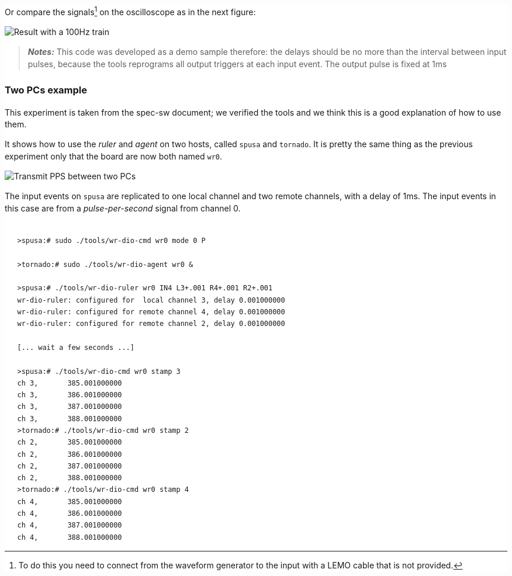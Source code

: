~~~~~~~~{.sh}
~~~~~~~~~~~~~~~

Or compare the signals[^3cables] on the oscilloscope as in the next figure:

![Result with a 100Hz train](img/ssk_100Hz-train.jpg)

[^3cables]: To do this you need to connect from the waveform generator to the input with a LEMO cable that is not provided.

> ***Notes:*** This code was developed as a demo sample therefore: the delays should be no
more than the interval between input pulses, because the tools
reprograms all output triggers at each input event. The output pulse is fixed at 1ms


### Two PCs example

This experiment is taken from the spec-sw document;
we verified the tools and we think this is a good explanation of how to use them.

It shows how to use the *ruler* and *agent* on
two hosts, called `spusa` and `tornado`. It is pretty the same thing as the previous
experiment only that the board are now both named `wr0`.

![Transmit PPS between two PCs](img/ssk_txpps.png)

The input events on `spusa` are replicated to one local channel and two remote channels,
with a delay of 1ms. The input events in this case are from a *pulse-per-second* signal from
channel 0.

~~~~~{.sh}

   >spusa:# sudo ./tools/wr-dio-cmd wr0 mode 0 P

   >tornado:# sudo ./tools/wr-dio-agent wr0 &

   >spusa:# ./tools/wr-dio-ruler wr0 IN4 L3+.001 R4+.001 R2+.001
   wr-dio-ruler: configured for  local channel 3, delay 0.001000000
   wr-dio-ruler: configured for remote channel 4, delay 0.001000000
   wr-dio-ruler: configured for remote channel 2, delay 0.001000000

   [... wait a few seconds ...]

   >spusa:# ./tools/wr-dio-cmd wr0 stamp 3
   ch 3,       385.001000000
   ch 3,       386.001000000
   ch 3,       387.001000000
   ch 3,       388.001000000
   >tornado:# ./tools/wr-dio-cmd wr0 stamp 2
   ch 2,       385.001000000
   ch 2,       386.001000000
   ch 2,       387.001000000
   ch 2,       388.001000000
   >tornado:# ./tools/wr-dio-cmd wr0 stamp 4
   ch 4,       385.001000000
   ch 4,       386.001000000
   ch 4,       387.001000000
   ch 4,       388.001000000
~~~~~~~~~~~~


[^standardssk]: Only with the standard version of starting kit.
[^debian]: This sample command is for debian's like distributions.
[^commitgit]: You should only use our package or proper release (tagged commit).
[^fmc-bus]: More information about the [FMC]-bus can be found within [fmc-bus.pdf] in the `doc/` folder.
[^lm32inc]: In future version, the program file for the LM32 will be included into the gateware.
[^version]: The HDL binaries (gateware) came from other project, you can find in
[^errmodprobe]: We have found a problem in some distribution with `modprobe` command.
[^sudomc]: On Ubuntu LTS, you need sudo permission to access to a
[^sfpdetectbug]: If you obtain an error such as **Could not match to DB** you
[^sudo]: As the application use `ioctl` you should call with root privilege by using sudo.
[^dionum]: The connector on the [FMC-DIO] panel are enumerated from #1 to #5 and correspond to the channel 0 to 4 on the `wr-dio-cmd`.
[^8ns]: The DIO core work at a frequency of 125Mhz, therefore the minimum difference between two timestamped events is of 8ns.
[^fake100hz]: If you lack a wave form generator, you can make an output pulse with
[^10ns]: The 10 nanoseconds jitter is due to our waveform generators used in the experiments.
[^aroundval]: These values are given on an indicative basis because they depend on the source and
[^specmem]: If you are still connected through the PCIe you can also use the tools
[WRS]: http://www.sevensols.com/en/products/wr-switch.html
[WRSSK]: http://www.sevensols.com/en/products/wr-starting-kit.html
[SPEC+FMCDIO]: http://www.sevensols.com/en/products/wr-starting-kit.html
[SPEC]: www.sevensols.com/en/products/spec.html
[FMC]: http://www.ohwr.org/projects/fmc-projects
[FMC-DIO]: http://www.sevensols.com/en/products/fmc-dio.html
[FMCDIO]: http://www.sevensols.com/en/products/fmc-dio.html
[FMC fine-delay]: http://www.sevensols.com/en/products/fmc-del.html
[OHWR]: http://www.ohwr.org/projects/white-rabbit
[wr-switch-guide.pdf]: http://www.ohwr.org/attachments/download/2263/wr-switch-sw-v3.3-20130725_userguide.pdf
[wr-nic]: http://www.ohwr.org/projects/wr-nic/
[wr-starting-kit]: http://www.ohwr.org/projects/wr-starting-kit/
[spec-sw]: http://www.ohwr.org/projects/spec-sw/
[wrpc-sw]: http://www.ohwr.org/projects/wrpc-sw/
[spec-golden]: http://www.ohwr.org/projects/spec/repository/show/trunk/hdl/golden
[spec-2-spec]: http://www.ohwr.org/projects/wr-cores/wiki/spec-to-spec
[wr-nic.pdf]: http://www.sevensols.com/dl/wr-nic/latest_stable.pdf
[fmc-bus.pdf]: http://www.ohwr.org/attachments/download/2685/fmc-bus-2014-02-release.pdf
[wr_external_reference.pdf]: http://www.ohwr.org/attachments/1647/wr_external_reference.pdf
[wrpc.pdf]: http://www.ohwr.org/attachments/2559/wrpc-v2.1.pdf
[wrpc-v2.1.pdf]: http://www.ohwr.org/attachments/2559/wrpc-v2.1.pdf
[Seven Solutions]: http://www.sevensols.com